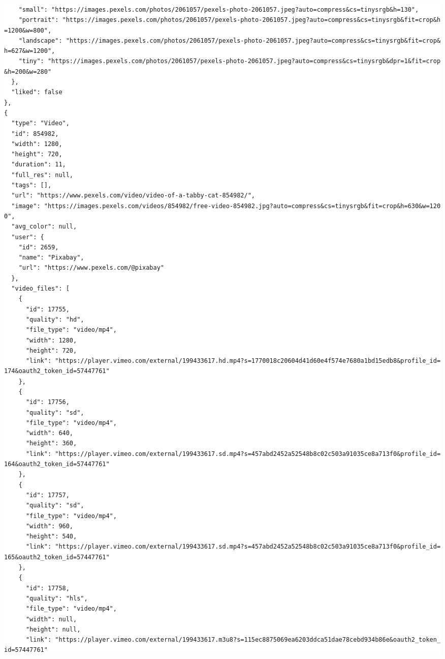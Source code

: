        "small": "https://images.pexels.com/photos/2061057/pexels-photo-2061057.jpeg?auto=compress&cs=tinysrgb&h=130",
        "portrait": "https://images.pexels.com/photos/2061057/pexels-photo-2061057.jpeg?auto=compress&cs=tinysrgb&fit=crop&h=1200&w=800",
        "landscape": "https://images.pexels.com/photos/2061057/pexels-photo-2061057.jpeg?auto=compress&cs=tinysrgb&fit=crop&h=627&w=1200",
        "tiny": "https://images.pexels.com/photos/2061057/pexels-photo-2061057.jpeg?auto=compress&cs=tinysrgb&dpr=1&fit=crop&h=200&w=280"
      },
      "liked": false
    },
    {
      "type": "Video",
      "id": 854982,
      "width": 1280,
      "height": 720,
      "duration": 11,
      "full_res": null,
      "tags": [],
      "url": "https://www.pexels.com/video/video-of-a-tabby-cat-854982/",
      "image": "https://images.pexels.com/videos/854982/free-video-854982.jpg?auto=compress&cs=tinysrgb&fit=crop&h=630&w=1200",
      "avg_color": null,
      "user": {
        "id": 2659,
        "name": "Pixabay",
        "url": "https://www.pexels.com/@pixabay"
      },
      "video_files": [
        {
          "id": 17755,
          "quality": "hd",
          "file_type": "video/mp4",
          "width": 1280,
          "height": 720,
          "link": "https://player.vimeo.com/external/199433617.hd.mp4?s=1770018c20604d41d60e4f574e7680a1bd15edb8&profile_id=174&oauth2_token_id=57447761"
        },
        {
          "id": 17756,
          "quality": "sd",
          "file_type": "video/mp4",
          "width": 640,
          "height": 360,
          "link": "https://player.vimeo.com/external/199433617.sd.mp4?s=457abd2452a52548b8c02c503a91035ce8a713f0&profile_id=164&oauth2_token_id=57447761"
        },
        {
          "id": 17757,
          "quality": "sd",
          "file_type": "video/mp4",
          "width": 960,
          "height": 540,
          "link": "https://player.vimeo.com/external/199433617.sd.mp4?s=457abd2452a52548b8c02c503a91035ce8a713f0&profile_id=165&oauth2_token_id=57447761"
        },
        {
          "id": 17758,
          "quality": "hls",
          "file_type": "video/mp4",
          "width": null,
          "height": null,
          "link": "https://player.vimeo.com/external/199433617.m3u8?s=115ec8875069ea6203ddca51dae78cebd934b86e&oauth2_token_id=57447761"